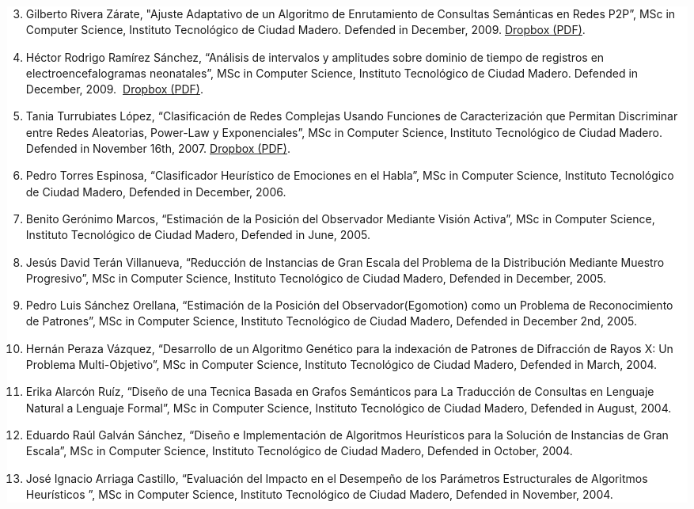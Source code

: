 3.  Gilberto Rivera Zárate, "Ajuste Adaptativo de un Algoritmo de Enrutamiento de Consultas Semánticas en Redes P2P”, MSc in Computer Science, Instituto Tecnológico de Ciudad Madero. Defended in December, 2009. [Dropbox (PDF)](https://www.dropbox.com/s/myqnl1qosql6g0k/TMGilbertoRZ09.pdf?dl=1).

4.  Héctor Rodrigo Ramírez Sánchez, “Análisis de intervalos y amplitudes sobre dominio de tiempo de registros en electroencefalogramas neonatales”, MSc in Computer Science, Instituto Tecnológico de Ciudad Madero. Defended in December, 2009.  [Dropbox (PDF)](https://www.dropbox.com/s/8jvfm74sm6qnsoj/TLHectorRS09.pdf?dl=1).

5.  Tania Turrubiates López, “Clasificación de Redes Complejas Usando Funciones de Caracterización que Permitan Discriminar entre Redes Aleatorias, Power-Law y Exponenciales”, MSc in Computer Science, Instituto Tecnológico de Ciudad Madero. Defended in November 16th, 2007. [Dropbox (PDF)](https://www.dropbox.com/s/jd3yzwfcz1i7nw5/TMTaniaTL07.pdf?dl=1).

6.  Pedro Torres Espinosa, “Clasificador Heurístico de Emociones en el Habla”, MSc in Computer Science, Instituto Tecnológico de Ciudad Madero, Defended in December, 2006.

7.  Benito Gerónimo Marcos, “Estimación de la Posición del Observador Mediante Visión Activa”, MSc in Computer Science, Instituto Tecnológico de Ciudad Madero, Defended in June, 2005.

8.  Jesús David Terán Villanueva, “Reducción de Instancias de Gran Escala del Problema de la Distribución Mediante Muestro Progresivo”, MSc in Computer Science, Instituto Tecnológico de Ciudad Madero, Defended in December, 2005.

9.  Pedro Luis Sánchez Orellana, “Estimación de la Posición del Observador(Egomotion) como un Problema de Reconocimiento de Patrones”, MSc in Computer Science, Instituto Tecnológico de Ciudad Madero, Defended in December 2nd, 2005.

10.  Hernán Peraza Vázquez, “Desarrollo de un Algoritmo Genético para la indexación de Patrones de Difracción de Rayos X: Un Problema Multi-Objetivo”, MSc in Computer Science, Instituto Tecnológico de Ciudad Madero, Defended in March, 2004.

11.  Erika Alarcón Ruíz, “Diseño de una Tecnica Basada en Grafos Semánticos para La Traducción de Consultas en Lenguaje Natural a Lenguaje Formal”, MSc in Computer Science, Instituto Tecnológico de Ciudad Madero, Defended in August, 2004.

12.  Eduardo Raúl Galván Sánchez, “Diseño e Implementación de Algoritmos Heurísticos para la Solución de Instancias de Gran Escala”, MSc in Computer Science, Instituto Tecnológico de Ciudad Madero, Defended in October, 2004.

13.  José Ignacio Arriaga Castillo, “Evaluación del Impacto en el Desempeño de los Parámetros Estructurales de Algoritmos Heurísticos ”, MSc in Computer Science, Instituto Tecnológico de Ciudad Madero, Defended in November, 2004.
